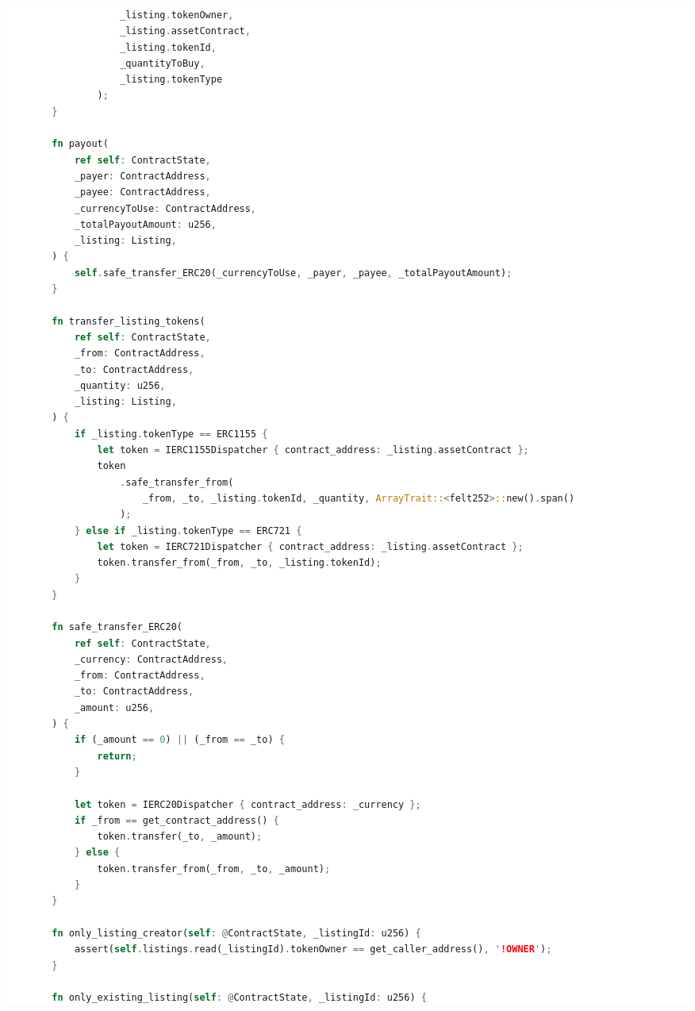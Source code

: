 ```rust
                    _listing.tokenOwner,
                    _listing.assetContract,
                    _listing.tokenId,
                    _quantityToBuy,
                    _listing.tokenType
                );
        }

        fn payout(
            ref self: ContractState,
            _payer: ContractAddress,
            _payee: ContractAddress,
            _currencyToUse: ContractAddress,
            _totalPayoutAmount: u256,
            _listing: Listing,
        ) {
            self.safe_transfer_ERC20(_currencyToUse, _payer, _payee, _totalPayoutAmount);
        }

        fn transfer_listing_tokens(
            ref self: ContractState,
            _from: ContractAddress,
            _to: ContractAddress,
            _quantity: u256,
            _listing: Listing,
        ) {
            if _listing.tokenType == ERC1155 {
                let token = IERC1155Dispatcher { contract_address: _listing.assetContract };
                token
                    .safe_transfer_from(
                        _from, _to, _listing.tokenId, _quantity, ArrayTrait::<felt252>::new().span()
                    );
            } else if _listing.tokenType == ERC721 {
                let token = IERC721Dispatcher { contract_address: _listing.assetContract };
                token.transfer_from(_from, _to, _listing.tokenId);
            }
        }

        fn safe_transfer_ERC20(
            ref self: ContractState,
            _currency: ContractAddress,
            _from: ContractAddress,
            _to: ContractAddress,
            _amount: u256,
        ) {
            if (_amount == 0) || (_from == _to) {
                return;
            }

            let token = IERC20Dispatcher { contract_address: _currency };
            if _from == get_contract_address() {
                token.transfer(_to, _amount);
            } else {
                token.transfer_from(_from, _to, _amount);
            }
        }

        fn only_listing_creator(self: @ContractState, _listingId: u256) {
            assert(self.listings.read(_listingId).tokenOwner == get_caller_address(), '!OWNER');
        }

        fn only_existing_listing(self: @ContractState, _listingId: u256) {
```